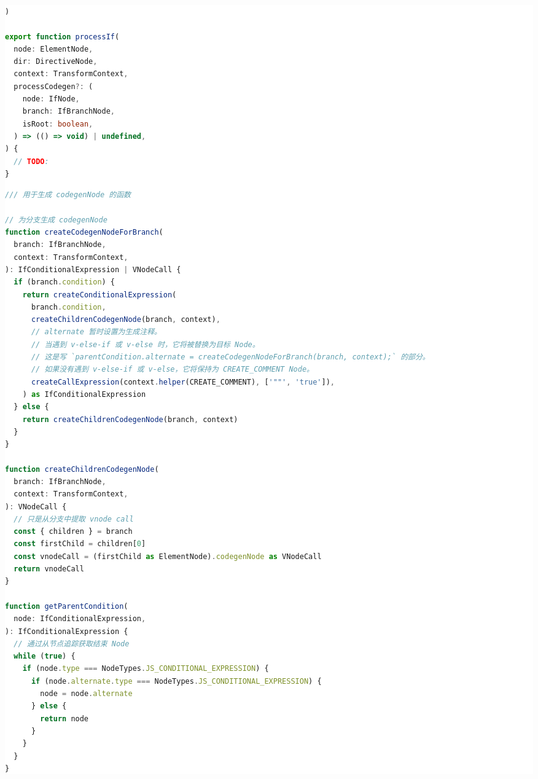 ```ts
)

export function processIf(
  node: ElementNode,
  dir: DirectiveNode,
  context: TransformContext,
  processCodegen?: (
    node: IfNode,
    branch: IfBranchNode,
    isRoot: boolean,
  ) => (() => void) | undefined,
) {
  // TODO:
}
```

```ts
/// 用于生成 codegenNode 的函数

// 为分支生成 codegenNode
function createCodegenNodeForBranch(
  branch: IfBranchNode,
  context: TransformContext,
): IfConditionalExpression | VNodeCall {
  if (branch.condition) {
    return createConditionalExpression(
      branch.condition,
      createChildrenCodegenNode(branch, context),
      // alternate 暂时设置为生成注释。
      // 当遇到 v-else-if 或 v-else 时，它将被替换为目标 Node。
      // 这是写 `parentCondition.alternate = createCodegenNodeForBranch(branch, context);` 的部分。
      // 如果没有遇到 v-else-if 或 v-else，它将保持为 CREATE_COMMENT Node。
      createCallExpression(context.helper(CREATE_COMMENT), ['""', 'true']),
    ) as IfConditionalExpression
  } else {
    return createChildrenCodegenNode(branch, context)
  }
}

function createChildrenCodegenNode(
  branch: IfBranchNode,
  context: TransformContext,
): VNodeCall {
  // 只是从分支中提取 vnode call
  const { children } = branch
  const firstChild = children[0]
  const vnodeCall = (firstChild as ElementNode).codegenNode as VNodeCall
  return vnodeCall
}

function getParentCondition(
  node: IfConditionalExpression,
): IfConditionalExpression {
  // 通过从节点追踪获取结束 Node
  while (true) {
    if (node.type === NodeTypes.JS_CONDITIONAL_EXPRESSION) {
      if (node.alternate.type === NodeTypes.JS_CONDITIONAL_EXPRESSION) {
        node = node.alternate
      } else {
        return node
      }
    }
  }
}
```
